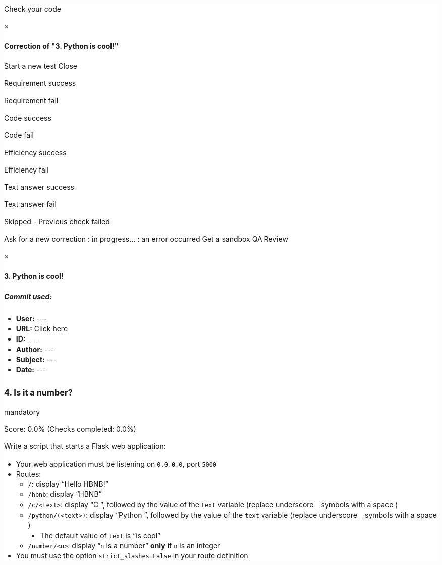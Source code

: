 Check your code

×

#### Correction of "3. Python is cool!"

Start a new test Close

Requirement success

Requirement fail

Code success

Code fail

Efficiency success

Efficiency fail

Text answer success

Text answer fail

Skipped - Previous check failed

Ask for a new correction : in progress... : an error occurred Get a sandbox QA Review

×

#### 3\. Python is cool!

##### Commit used:

*   **User:** \---
*   **URL:** Click here
*   **ID:** `---`
*   **Author:** \---
*   **Subject:** _\---_
*   **Date:** \---

### 4\. Is it a number?

mandatory

Score: 0.0% (Checks completed: 0.0%)

Write a script that starts a Flask web application:

*   Your web application must be listening on `0.0.0.0`, port `5000`
*   Routes:
    *   `/`: display “Hello HBNB!”
    *   `/hbnb`: display “HBNB”
    *   `/c/<text>`: display “C ”, followed by the value of the `text` variable (replace underscore `_` symbols with a space )
    *   `/python/(<text>)`: display “Python ”, followed by the value of the `text` variable (replace underscore `_` symbols with a space )
        *   The default value of `text` is “is cool”
    *   `/number/<n>`: display “`n` is a number” **only** if `n` is an integer
*   You must use the option `strict_slashes=False` in your route definition
